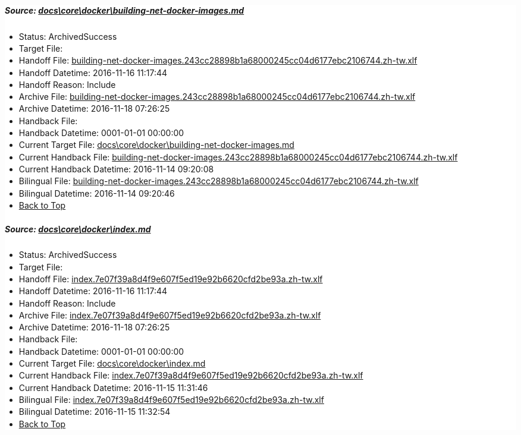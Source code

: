 ##### <a name='8cc784c267e9ca85ae110f8c92e0191f6fee659634'></a> Source: [docs\core\docker\building-net-docker-images.md](https://github.com/dotnet/docs/blob/1cb9e19ec9c9c0764244aeec5f62b812cbd91aef/docs/core/docker/building-net-docker-images.md)
* Status: ArchivedSuccess
* Target File: 
* Handoff File: [building-net-docker-images.243cc28898b1a68000245cc04d6177ebc2106744.zh-tw.xlf](https://github.com/dotnet/docs.handoff/blob/822fc4c86b093bd0e8e6220f197f2c66ba6fc742/ol-handoff/dotnet/docs.zh-tw/master/ht-p1/building-net-docker-images.243cc28898b1a68000245cc04d6177ebc2106744.zh-tw.xlf)
* Handoff Datetime: 2016-11-16 11:17:44
* Handoff Reason: Include
* Archive File: [building-net-docker-images.243cc28898b1a68000245cc04d6177ebc2106744.zh-tw.xlf](https://github.com/dotnet/docs.handoff/blob/54b2315f7f2b6a1a74ec63053cbdae50321f54f3/ol-archive/dotnet/docs.zh-tw/master/ht-p1/building-net-docker-images.243cc28898b1a68000245cc04d6177ebc2106744.zh-tw.xlf)
* Archive Datetime: 2016-11-18 07:26:25
* Handback File: 
* Handback Datetime: 0001-01-01 00:00:00
* Current Target File: [docs\core\docker\building-net-docker-images.md](https://github.com/dotnet/docs.zh-tw/blob/a403dc4a865a9a12204708e078962365e4e8bbd6/docs/core/docker/building-net-docker-images.md)
* Current Handback File: [building-net-docker-images.243cc28898b1a68000245cc04d6177ebc2106744.zh-tw.xlf](https://github.com/dotnet/docs.handback/blob/232509248cf4bf96c60cc322742843f105fcd03d/ol-handback/dotnet/docs.zh-tw/master/ht-p1/building-net-docker-images.243cc28898b1a68000245cc04d6177ebc2106744.zh-tw.xlf)
* Current Handback Datetime: 2016-11-14 09:20:08
* Bilingual File: [building-net-docker-images.243cc28898b1a68000245cc04d6177ebc2106744.zh-tw.xlf](https://github.com/dotnet/docs.handback/blob/232509248cf4bf96c60cc322742843f105fcd03d/ol-handback/dotnet/docs.zh-tw/master/ht-p1/building-net-docker-images.243cc28898b1a68000245cc04d6177ebc2106744.zh-tw.xlf)
* Bilingual Datetime: 2016-11-14 09:20:46
* [Back to Top](#report-top)

##### <a name='bcfbe57cf366c599b7f1f8165c2a5169ecc2bd7b35'></a> Source: [docs\core\docker\index.md](https://github.com/dotnet/docs/blob/8eee2127f80736f6f2adb0924a4668f81c4285ad/docs/core/docker/index.md)
* Status: ArchivedSuccess
* Target File: 
* Handoff File: [index.7e07f39a8d4f9e607f5ed19e92b6620cfd2be93a.zh-tw.xlf](https://github.com/dotnet/docs.handoff/blob/822fc4c86b093bd0e8e6220f197f2c66ba6fc742/ol-handoff/dotnet/docs.zh-tw/master/ht-p1/index.7e07f39a8d4f9e607f5ed19e92b6620cfd2be93a.zh-tw.xlf)
* Handoff Datetime: 2016-11-16 11:17:44
* Handoff Reason: Include
* Archive File: [index.7e07f39a8d4f9e607f5ed19e92b6620cfd2be93a.zh-tw.xlf](https://github.com/dotnet/docs.handoff/blob/54b2315f7f2b6a1a74ec63053cbdae50321f54f3/ol-archive/dotnet/docs.zh-tw/master/ht-p1/index.7e07f39a8d4f9e607f5ed19e92b6620cfd2be93a.zh-tw.xlf)
* Archive Datetime: 2016-11-18 07:26:25
* Handback File: 
* Handback Datetime: 0001-01-01 00:00:00
* Current Target File: [docs\core\docker\index.md](https://github.com/dotnet/docs.zh-tw/blob/e8d8eed19cc028bbd7dc6ef9fdff2a408f788d1e/docs/core/docker/index.md)
* Current Handback File: [index.7e07f39a8d4f9e607f5ed19e92b6620cfd2be93a.zh-tw.xlf](https://github.com/dotnet/docs.handback/blob/b4b6158772f2d9fd400a2bf9b7f85d8bdd1576be/ol-handback/dotnet/docs.zh-tw/master/index.7e07f39a8d4f9e607f5ed19e92b6620cfd2be93a.zh-tw.xlf)
* Current Handback Datetime: 2016-11-15 11:31:46
* Bilingual File: [index.7e07f39a8d4f9e607f5ed19e92b6620cfd2be93a.zh-tw.xlf](https://github.com/dotnet/docs.handback/blob/b4b6158772f2d9fd400a2bf9b7f85d8bdd1576be/ol-handback/dotnet/docs.zh-tw/master/index.7e07f39a8d4f9e607f5ed19e92b6620cfd2be93a.zh-tw.xlf)
* Bilingual Datetime: 2016-11-15 11:32:54
* [Back to Top](#report-top)
